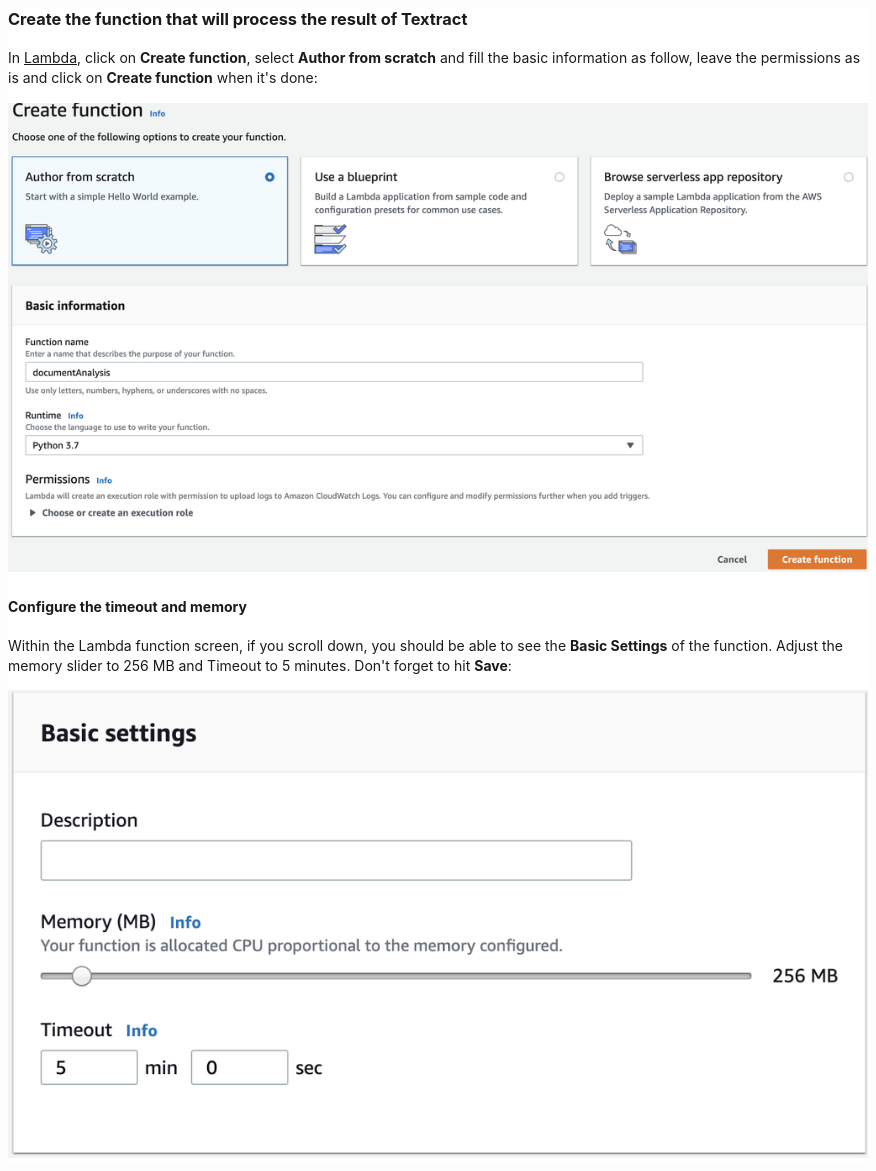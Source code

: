 ### Create the function that will process the result of Textract
In [Lambda](https://console.aws.amazon.com/lambda/home#/functions), click on **Create function**, select **Author from scratch** and fill the basic information as follow, leave the permissions as is and click on **Create function** when it's done:

![Create Function](images/create_function.png)

#### Configure the timeout and memory
Within the Lambda function screen, if you scroll down, you should be able to see the **Basic Settings** of the function. Adjust the memory slider to 256 MB and Timeout to 5 minutes. Don't forget to hit **Save**:

 ![Basic Settings](images/lambda2_settings.png)

